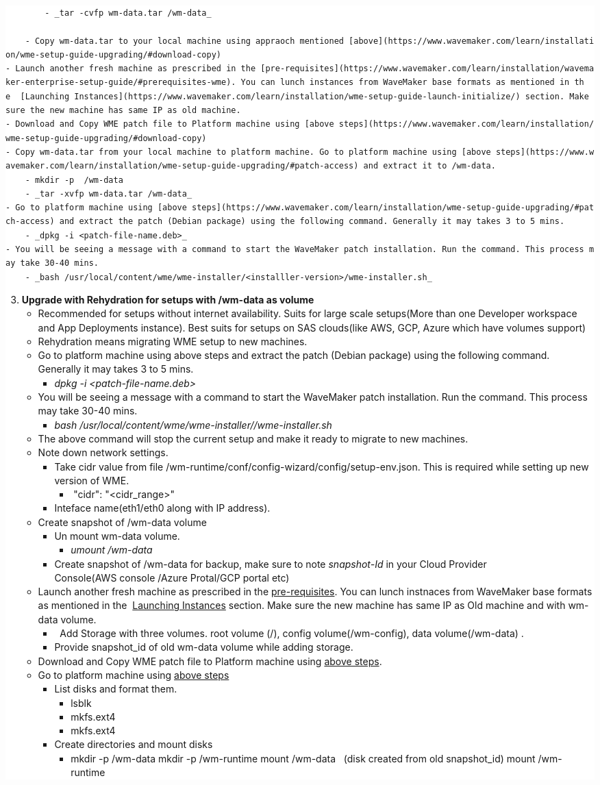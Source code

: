            - _tar -cvfp wm-data.tar /wm-data_
                
        - Copy wm-data.tar to your local machine using appraoch mentioned [above](https://www.wavemaker.com/learn/installation/wme-setup-guide-upgrading/#download-copy)
    - Launch another fresh machine as prescribed in the [pre-requisites](https://www.wavemaker.com/learn/installation/wavemaker-enterprise-setup-guide/#prerequisites-wme). You can lunch instances from WaveMaker base formats as mentioned in the  [Launching Instances](https://www.wavemaker.com/learn/installation/wme-setup-guide-launch-initialize/) section. Make sure the new machine has same IP as old machine.
    - Download and Copy WME patch file to Platform machine using [above steps](https://www.wavemaker.com/learn/installation/wme-setup-guide-upgrading/#download-copy)
    - Copy wm-data.tar from your local machine to platform machine. Go to platform machine using [above steps](https://www.wavemaker.com/learn/installation/wme-setup-guide-upgrading/#patch-access) and extract it to /wm-data.
        - mkdir -p  /wm-data
        - _tar -xvfp wm-data.tar /wm-data_
    - Go to platform machine using [above steps](https://www.wavemaker.com/learn/installation/wme-setup-guide-upgrading/#patch-access) and extract the patch (Debian package) using the following command. Generally it may takes 3 to 5 mins.
        - _dpkg -i <patch-file-name.deb>_
    - You will be seeing a message with a command to start the WaveMaker patch installation. Run the command. This process may take 30-40 mins.
        - _bash /usr/local/content/wme/wme-installer/<installler-version>/wme-installer.sh_
3. **Upgrade with Rehydration for setups with /wm-data as volume**
    - Recommended for setups without internet availability. Suits for large scale setups(More than one Developer workspace and App Deployments instance). Best suits for setups on SAS clouds(like AWS, GCP, Azure which have volumes support)
    - Rehydration means migrating WME setup to new machines.
    - Go to platform machine using above steps and extract the patch (Debian package) using the following command. Generally it may takes 3 to 5 mins.
        - _dpkg -i <patch-file-name.deb>_
    - You will be seeing a message with a command to start the WaveMaker patch installation. Run the command. This process may take 30-40 mins.
        - _bash /usr/local/content/wme/wme-installer/<installler-version>/wme-installer.sh_
    - The above command will stop the current setup and make it ready to migrate to new machines.
    - Note down network settings.
        - Take cidr value from file /wm-runtime/conf/config-wizard/config/setup-env.json. This is required while setting up new version of WME.
            -  "cidr": "<cidr\_range>"
        - Inteface name(eth1/eth0 along with IP address).
    - Create snapshot of /wm-data volume
        - Un mount wm-data volume.
            - _umount /wm-data_
        - Create snapshot of /wm-data for backup, make sure to note _snapshot-Id_ in your Cloud Provider Console(AWS console /Azure Protal/GCP portal etc)
    - Launch another fresh machine as prescribed in the [pre-requisites](https://www.wavemaker.com/learn/installation/wavemaker-enterprise-setup-guide/#prerequisites-wme). You can lunch instnaces from WaveMaker base formats as mentioned in the  [Launching Instances](https://www.wavemaker.com/learn/installation/wme-setup-guide-launch-initialize/) section. Make sure the new machine has same IP as Old machine and with wm-data volume.
        -   Add Storage with three volumes. root volume (/), config volume(/wm-config), data volume(/wm-data) .
        - Provide snapshot\_id of old wm-data volume while adding storage.
    - Download and Copy WME patch file to Platform machine using [above steps](https://www.wavemaker.com/learn/installation/wme-setup-guide-upgrading/#download-copy).
    - Go to platform machine using [above steps](https://www.wavemaker.com/learn/installation/wme-setup-guide-upgrading/#patch-access)
        - List disks and format them.
            - lsblk
            - mkfs.ext4 <disk1>
            - mkfs.ext4 <disk2>
        - Create directories and mount disks
            - mkdir -p /wm-data mkdir -p /wm-runtime mount <disk1> /wm-data   (disk created from old snapshot\_id) mount <disk2> /wm-runtime